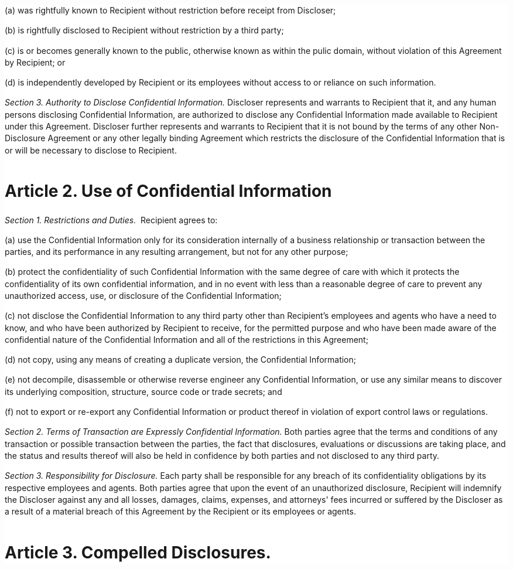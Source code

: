   (a) was rightfully known to Recipient without restriction before receipt from Discloser;

  (b) is rightfully disclosed to Recipient without restriction by a third party;

  (c) is or becomes generally known to the public, otherwise known as within the pulic domain, without violation of this Agreement by Recipient; or

  (d) is independently developed by Recipient or its employees without access to or reliance on such information.

*Section 3. Authority to Disclose Confidential Information.* Discloser represents and warrants to Recipient that it, and any human persons disclosing Confidential Information, are authorized to disclose any Confidential Information made available to Recipient under this Agreement. Discloser further represents and warrants to Recipient that it is not bound by the terms of any other Non-Disclosure Agreement or any other legally binding Agreement which restricts the disclosure of the Confidential Information that is or will be necessary to disclose to Recipient.

# Article 2. Use of Confidential Information

*Section 1. Restrictions and Duties.*  Recipient agrees to:

  (a) use the Confidential Information only for its consideration internally of a business relationship or transaction between the parties, and its performance in any resulting arrangement, but not for any other purpose;

  (b) protect the confidentiality of such Confidential Information with the same degree of care with which it protects the confidentiality of its own confidential information, and in no event with less than a reasonable degree of care to prevent any unauthorized access, use, or disclosure of the Confidential Information;

  (c) not disclose the Confidential Information to any third party other than Recipient’s employees and agents who have a need to know, and who have been authorized by Recipient to receive, for the permitted purpose and who have been made aware of the confidential nature of the Confidential Information and all of the restrictions in this Agreement;

  (d) not copy, using any means of creating a duplicate version, the Confidential Information;

  (e) not decompile, disassemble or otherwise reverse engineer any Confidential Information, or use any similar means to discover its underlying composition, structure, source code or trade secrets; and

  (f) not to export or re-export any Confidential Information or product thereof in violation of export control laws or regulations.

*Section 2. Terms of Transaction are Expressly Confidential Information.* Both parties agree that the terms and conditions of any transaction or possible transaction between the parties, the fact that disclosures, evaluations or discussions are taking place, and the status and results thereof will also be held in confidence by both parties and not disclosed to any third party.

*Section 3. Responsibility for Disclosure.* Each party shall be responsible for any breach of its confidentiality obligations by its respective employees and agents. Both parties agree that upon the event of an unauthorized disclosure, Recipient will indemnify the Discloser against any and all losses, damages, claims, expenses, and attorneys' fees incurred or suffered by the Discloser as a result of a material breach of this Agreement by the Recipient or its employees or agents.

# Article 3. Compelled Disclosures.
